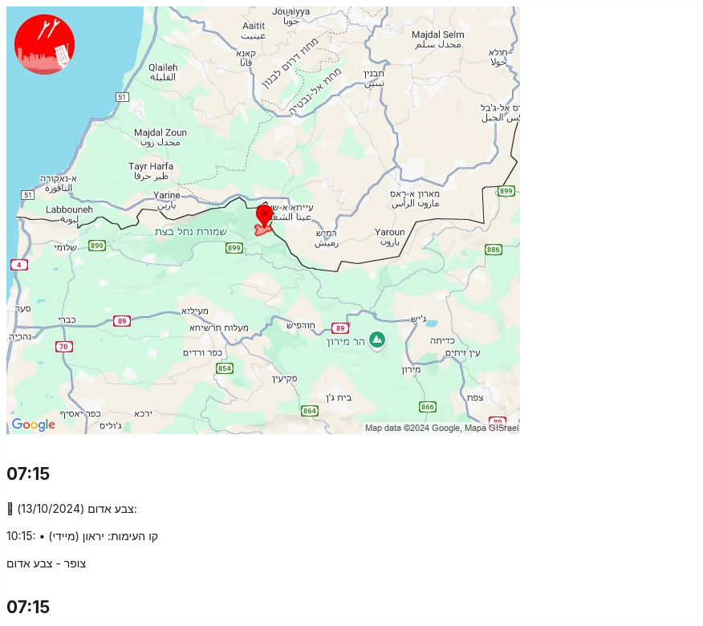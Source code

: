 ![Photo](images/30304.jpg)

## 07:15

🔴 צבע אדום (13/10/2024):

10:15:
• קו העימות: יראון (מיידי)

צופר - צבע אדום

## 07:15
